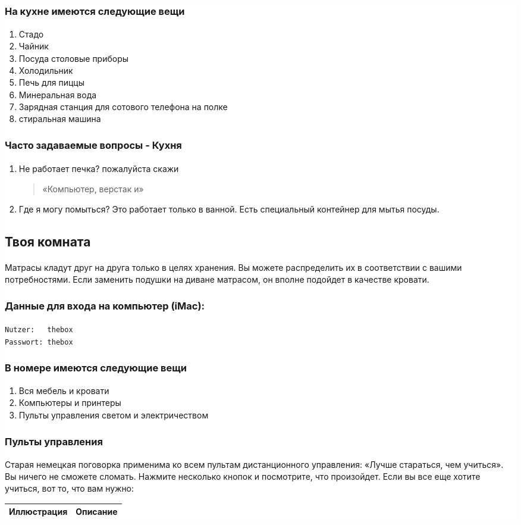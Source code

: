### На кухне имеются следующие вещи

1.  Стадо
2.  Чайник
3.  Посуда столовые приборы
4.  Холодильник
5.  Печь для пиццы
6.  Минеральная вода
7.  Зарядная станция для сотового телефона на полке
8.  стиральная машина

### Часто задаваемые вопросы - Кухня

1.  Не работает печка? пожалуйста скажи
    > «Компьютер, верстак и»
2.  Где я могу помыться? Это работает только в ванной. Есть специальный контейнер для мытья посуды.

## Твоя комната

Матрасы кладут друг на друга только в целях хранения. Вы можете распределить их в соответствии с вашими потребностями.
Если заменить подушки на диване матрасом, он вполне подойдет в качестве кровати.

### Данные для входа на компьютер (iMac):

```txt
Nutzer:   thebox
Passwort: thebox
```

### В номере имеются следующие вещи

1.  Вся мебель и кровати
2.  Компьютеры и принтеры
3.  Пульты управления светом и электричеством

### Пульты управления

Старая немецкая поговорка применима ко всем пультам дистанционного управления: «Лучше стараться, чем учиться». Вы ничего не сможете сломать. Нажмите несколько кнопок и посмотрите, что произойдет. Если вы все еще хотите учиться, вот то, что вам нужно:

| Иллюстрация                                               | Описание                                                                                                                                                                                                                                           |
| --------------------------------------------------------- | -------------------------------------------------------------------------------------------------------------------------------------------------------------------------------------------------------------------------------------------------- |